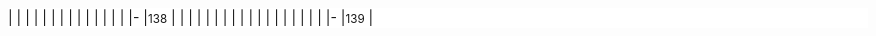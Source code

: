 |
|
|
|
|
|
|
|
|
|
|
|
|
|
|-
|<small>138</small>
|
|
|
|
|
|
|
|
|
|
|
|
|
|
|
|
|
|
|-
|<small>139</small>
|